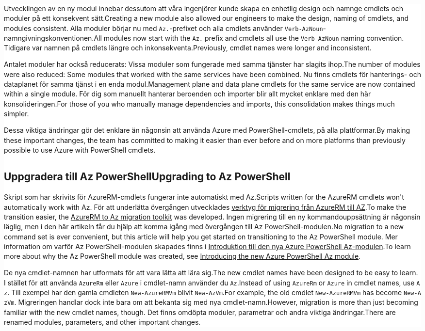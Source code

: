 <span data-ttu-id="36b87-111">Utvecklingen av en ny modul innebar dessutom att våra ingenjörer kunde skapa en enhetlig design och namnge cmdlets och moduler på ett konsekvent sätt.</span><span class="sxs-lookup"><span data-stu-id="36b87-111">Creating a new module also allowed our engineers to make the design, naming of cmdlets, and modules consistent.</span></span> <span data-ttu-id="36b87-112">Alla moduler börjar nu med `Az.`-prefixet och alla cmdlets använder `Verb-AzNoun`-namngivningskonventionen.</span><span class="sxs-lookup"><span data-stu-id="36b87-112">All modules now start with the `Az.` prefix and cmdlets all use the `Verb-AzNoun` naming convention.</span></span> <span data-ttu-id="36b87-113">Tidigare var namnen på cmdlets längre och inkonsekventa.</span><span class="sxs-lookup"><span data-stu-id="36b87-113">Previously, cmdlet names were longer and inconsistent.</span></span>

<span data-ttu-id="36b87-114">Antalet moduler har också reducerats: Vissa moduler som fungerade med samma tjänster har slagits ihop.</span><span class="sxs-lookup"><span data-stu-id="36b87-114">The number of modules were also reduced: Some modules that worked with the same services have been combined.</span></span> <span data-ttu-id="36b87-115">Nu finns cmdlets för hanterings- och dataplanet för samma tjänst i en enda modul.</span><span class="sxs-lookup"><span data-stu-id="36b87-115">Management plane and data plane cmdlets for the same service are now contained within a single module.</span></span> <span data-ttu-id="36b87-116">För dig som manuellt hanterar beroenden och importer blir allt mycket enklare med den här konsolideringen.</span><span class="sxs-lookup"><span data-stu-id="36b87-116">For those of you who manually manage dependencies and imports, this consolidation makes things much simpler.</span></span>

<span data-ttu-id="36b87-117">Dessa viktiga ändringar gör det enklare än någonsin att använda Azure med PowerShell-cmdlets, på alla plattformar.</span><span class="sxs-lookup"><span data-stu-id="36b87-117">By making these important changes, the team has committed to making it easier than ever before and on more platforms than previously possible to use Azure with PowerShell cmdlets.</span></span>

## <a name="upgrading-to-az-powershell"></a><span data-ttu-id="36b87-118">Uppgradera till Az PowerShell</span><span class="sxs-lookup"><span data-stu-id="36b87-118">Upgrading to Az PowerShell</span></span>

<span data-ttu-id="36b87-119">Skript som har skrivits för AzureRM-cmdlets fungerar inte automatiskt med Az.</span><span class="sxs-lookup"><span data-stu-id="36b87-119">Scripts written for the AzureRM cmdlets won't automatically work with Az.</span></span> <span data-ttu-id="36b87-120">För att underlätta övergången utvecklades [verktyg för migrering från AzureRM till AZ](https://github.com/Azure/azure-powershell-migration).</span><span class="sxs-lookup"><span data-stu-id="36b87-120">To make the transition easier, the [AzureRM to Az migration toolkit](https://github.com/Azure/azure-powershell-migration) was developed.</span></span> <span data-ttu-id="36b87-121">Ingen migrering till en ny kommandouppsättning är någonsin läglig, men i den här artikeln får du hjälp att komma igång med övergången till Az PowerShell-modulen.</span><span class="sxs-lookup"><span data-stu-id="36b87-121">No migration to a new command set is ever convenient, but this article will help you get started on transitioning to the Az PowerShell module.</span></span> <span data-ttu-id="36b87-122">Mer information om varför Az PowerShell-modulen skapades finns i [Introduktion till den nya Azure PowerShell Az-modulen](new-azureps-module-az.md).</span><span class="sxs-lookup"><span data-stu-id="36b87-122">To learn more about why the Az PowerShell module was created, see [Introducing the new Azure PowerShell Az module](new-azureps-module-az.md).</span></span>

<span data-ttu-id="36b87-123">De nya cmdlet-namnen har utformats för att vara lätta att lära sig.</span><span class="sxs-lookup"><span data-stu-id="36b87-123">The new cmdlet names have been designed to be easy to learn.</span></span> <span data-ttu-id="36b87-124">I stället för att använda `AzureRm` eller `Azure` i cmdlet-namn använder du `Az`.</span><span class="sxs-lookup"><span data-stu-id="36b87-124">Instead of using `AzureRm` or `Azure` in cmdlet names, use `Az`.</span></span> <span data-ttu-id="36b87-125">Till exempel har den gamla cmdleten `New-AzureRMVm` blivit `New-AzVm`.</span><span class="sxs-lookup"><span data-stu-id="36b87-125">For example, the old cmdlet `New-AzureRMVm` has become `New-AzVm`.</span></span>
<span data-ttu-id="36b87-126">Migreringen handlar dock inte bara om att bekanta sig med nya cmdlet-namn.</span><span class="sxs-lookup"><span data-stu-id="36b87-126">However, migration is more than just becoming familiar with the new cmdlet names, though.</span></span> <span data-ttu-id="36b87-127">Det finns omdöpta moduler, parametrar och andra viktiga ändringar.</span><span class="sxs-lookup"><span data-stu-id="36b87-127">There are renamed modules, parameters, and other important changes.</span></span>
